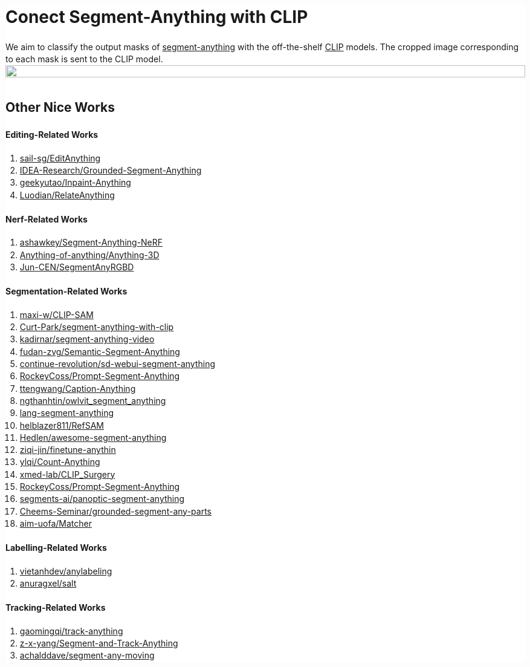 # Conect Segment-Anything with CLIP
We aim to classify the output masks of [segment-anything](https://github.com/facebookresearch/segment-anything) with the off-the-shelf [CLIP](https://github.com/openai/CLIP) models. The cropped image corresponding to each mask is sent to the CLIP model.
<img src="https://github.com/PengtaoJiang/SAM-CLIP/blob/main/imgs/pipeline.png" width="100%" height="50%">

## Other Nice Works

#### Editing-Related Works
1. [sail-sg/EditAnything](https://github.com/sail-sg/EditAnything) 
2. [IDEA-Research/Grounded-Segment-Anything](https://github.com/IDEA-Research/Grounded-Segment-Anything) 
3. [geekyutao/Inpaint-Anything](https://github.com/geekyutao/Inpaint-Anything)
4. [Luodian/RelateAnything](https://github.com/Luodian/RelateAnything)

#### Nerf-Related Works 
1. [ashawkey/Segment-Anything-NeRF](https://github.com/ashawkey/Segment-Anything-NeRF)
2. [Anything-of-anything/Anything-3D](https://github.com/Anything-of-anything/Anything-3D)
3. [Jun-CEN/SegmentAnyRGBD](https://github.com/Jun-CEN/SegmentAnyRGBD)

#### Segmentation-Related Works
1. [maxi-w/CLIP-SAM](https://github.com/maxi-w/CLIP-SAM)  
2. [Curt-Park/segment-anything-with-clip](https://github.com/Curt-Park/segment-anything-with-clip)  
3. [kadirnar/segment-anything-video](https://github.com/kadirnar/segment-anything-video) 
4. [fudan-zvg/Semantic-Segment-Anything](https://github.com/fudan-zvg/Semantic-Segment-Anything) 
5. [continue-revolution/sd-webui-segment-anything](https://github.com/continue-revolution/sd-webui-segment-anything) 
6. [RockeyCoss/Prompt-Segment-Anything](https://github.com/RockeyCoss/Prompt-Segment-Anything) 
7. [ttengwang/Caption-Anything](https://github.com/ttengwang/Caption-Anything)  
8. [ngthanhtin/owlvit_segment_anything](https://github.com/ngthanhtin/owlvit_segment_anything)   
9. [lang-segment-anything](https://github.com/luca-medeiros/lang-segment-anything)
10. [helblazer811/RefSAM](https://github.com/helblazer811/RefSAM)  
11. [Hedlen/awesome-segment-anything](https://github.com/Hedlen/awesome-segment-anything)  
12. [ziqi-jin/finetune-anythin](https://github.com/ziqi-jin/finetune-anything)
13. [ylqi/Count-Anything](https://github.com/ylqi/Count-Anything)
14. [xmed-lab/CLIP_Surgery](https://github.com/xmed-lab/CLIP_Surgery)
15. [RockeyCoss/Prompt-Segment-Anything](https://github.com/RockeyCoss/Prompt-Segment-Anything)
16. [segments-ai/panoptic-segment-anything](https://github.com/segments-ai/panoptic-segment-anything)
17. [Cheems-Seminar/grounded-segment-any-parts](https://github.com/Cheems-Seminar/grounded-segment-any-parts)
18. [aim-uofa/Matcher](https://github.com/aim-uofa/Matcher)

#### Labelling-Related Works
1. [vietanhdev/anylabeling](https://github.com/vietanhdev/anylabeling)
2. [anuragxel/salt](https://github.com/anuragxel/salt)


#### Tracking-Related Works
1. [gaomingqi/track-anything](https://github.com/gaomingqi/track-anything) 
2. [z-x-yang/Segment-and-Track-Anything](https://github.com/z-x-yang/Segment-and-Track-Anything)
3. [achalddave/segment-any-moving](https://github.com/achalddave/segment-any-moving)
